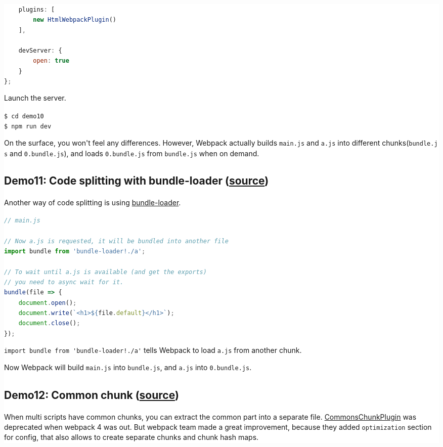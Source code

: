 ```javascript
    plugins: [
        new HtmlWebpackPlugin()
    ],

    devServer: {
        open: true
    }
};
```

Launch the server.

```bash
$ cd demo10
$ npm run dev
```

On the surface, you won't feel any differences. However, Webpack actually builds `main.js` and `a.js` into different chunks(`bundle.js` and `0.bundle.js`), and loads `0.bundle.js` from `bundle.js` when on demand.

## Demo11: Code splitting with bundle-loader ([source](https://github.com/ruanyf/webpack-demos/tree/master/demo11))

Another way of code splitting is using [bundle-loader](https://www.npmjs.com/package/bundle-loader).

```javascript
// main.js

// Now a.js is requested, it will be bundled into another file
import bundle from 'bundle-loader!./a';

// To wait until a.js is available (and get the exports)
// you need to async wait for it.
bundle(file => {
    document.open();
    document.write(`<h1>${file.default}</h1>`);
    document.close();
});
```

`import bundle from 'bundle-loader!./a'` tells Webpack to load `a.js` from another chunk.

Now Webpack will build `main.js` into `bundle.js`, and `a.js` into `0.bundle.js`.

## Demo12: Common chunk ([source](https://github.com/ruanyf/webpack-demos/tree/master/demo12))

When multi scripts have common chunks, you can extract the common part into a separate file. [CommonsChunkPlugin](https://webpack.js.org/plugins/commons-chunk-plugin/) was deprecated when webpack 4 was out. But webpack team made a great improvement, because they added `optimization` section for config, that also allows to create separate chunks and chunk hash maps.
